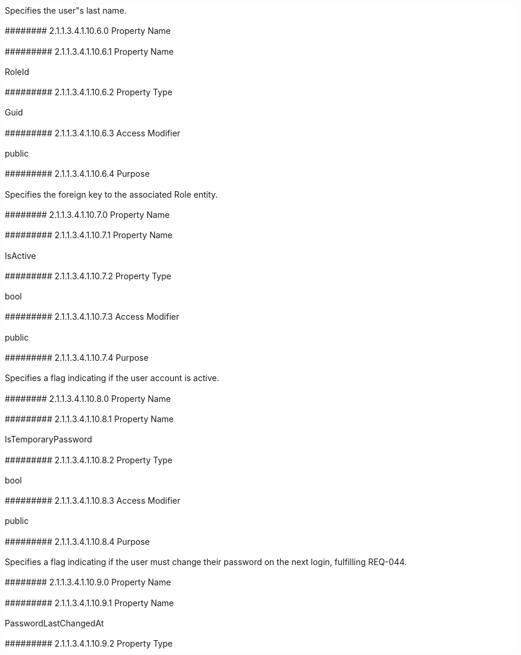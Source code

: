 Specifies the user\"s last name.

######## 2.1.1.3.4.1.10.6.0 Property Name

######### 2.1.1.3.4.1.10.6.1 Property Name

RoleId

######### 2.1.1.3.4.1.10.6.2 Property Type

Guid

######### 2.1.1.3.4.1.10.6.3 Access Modifier

public

######### 2.1.1.3.4.1.10.6.4 Purpose

Specifies the foreign key to the associated Role entity.

######## 2.1.1.3.4.1.10.7.0 Property Name

######### 2.1.1.3.4.1.10.7.1 Property Name

IsActive

######### 2.1.1.3.4.1.10.7.2 Property Type

bool

######### 2.1.1.3.4.1.10.7.3 Access Modifier

public

######### 2.1.1.3.4.1.10.7.4 Purpose

Specifies a flag indicating if the user account is active.

######## 2.1.1.3.4.1.10.8.0 Property Name

######### 2.1.1.3.4.1.10.8.1 Property Name

IsTemporaryPassword

######### 2.1.1.3.4.1.10.8.2 Property Type

bool

######### 2.1.1.3.4.1.10.8.3 Access Modifier

public

######### 2.1.1.3.4.1.10.8.4 Purpose

Specifies a flag indicating if the user must change their password on the next login, fulfilling REQ-044.

######## 2.1.1.3.4.1.10.9.0 Property Name

######### 2.1.1.3.4.1.10.9.1 Property Name

PasswordLastChangedAt

######### 2.1.1.3.4.1.10.9.2 Property Type
